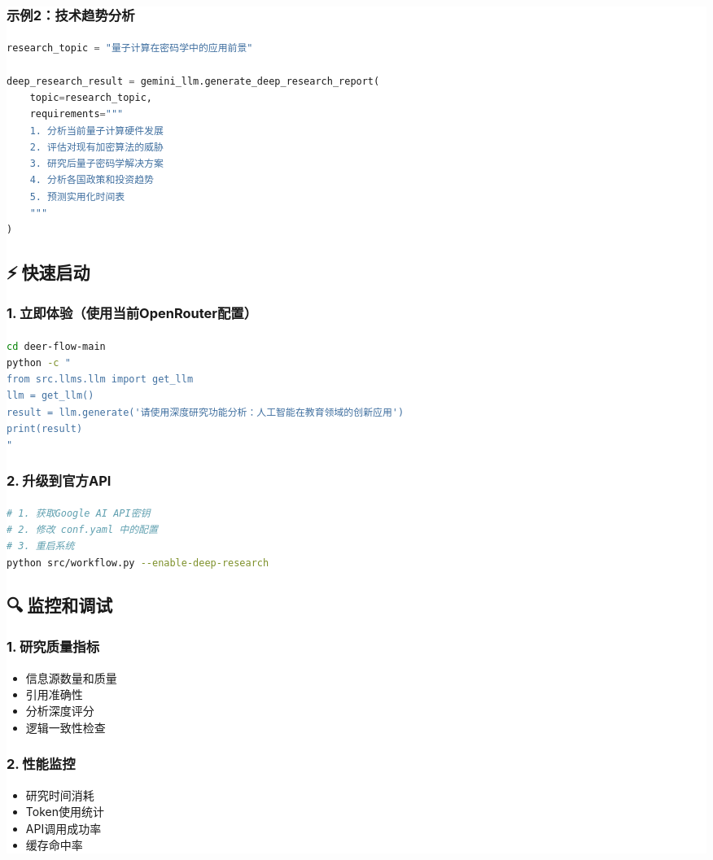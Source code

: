 ### 示例2：技术趋势分析
```python
research_topic = "量子计算在密码学中的应用前景"

deep_research_result = gemini_llm.generate_deep_research_report(
    topic=research_topic,
    requirements="""
    1. 分析当前量子计算硬件发展
    2. 评估对现有加密算法的威胁
    3. 研究后量子密码学解决方案
    4. 分析各国政策和投资趋势
    5. 预测实用化时间表
    """
)
```

## ⚡ 快速启动

### 1. 立即体验（使用当前OpenRouter配置）
```bash
cd deer-flow-main
python -c "
from src.llms.llm import get_llm
llm = get_llm()
result = llm.generate('请使用深度研究功能分析：人工智能在教育领域的创新应用')
print(result)
"
```

### 2. 升级到官方API
```bash
# 1. 获取Google AI API密钥
# 2. 修改 conf.yaml 中的配置
# 3. 重启系统
python src/workflow.py --enable-deep-research
```

## 🔍 监控和调试

### 1. 研究质量指标
- 信息源数量和质量
- 引用准确性
- 分析深度评分
- 逻辑一致性检查

### 2. 性能监控
- 研究时间消耗
- Token使用统计
- API调用成功率
- 缓存命中率
